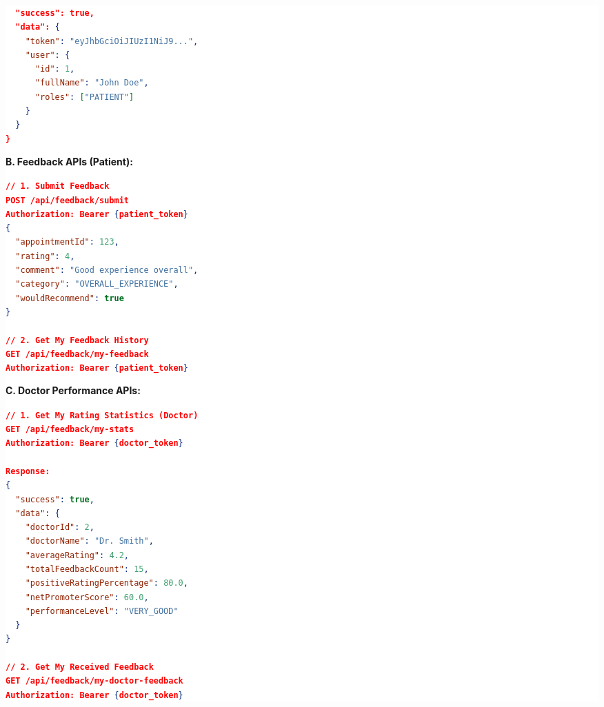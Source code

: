 ```json
  "success": true,
  "data": {
    "token": "eyJhbGciOiJIUzI1NiJ9...",
    "user": {
      "id": 1,
      "fullName": "John Doe",
      "roles": ["PATIENT"]
    }
  }
}
```

**B. Feedback APIs (Patient):**
```json
// 1. Submit Feedback
POST /api/feedback/submit
Authorization: Bearer {patient_token}
{
  "appointmentId": 123,
  "rating": 4,
  "comment": "Good experience overall",
  "category": "OVERALL_EXPERIENCE",
  "wouldRecommend": true
}

// 2. Get My Feedback History
GET /api/feedback/my-feedback
Authorization: Bearer {patient_token}
```

**C. Doctor Performance APIs:**
```json
// 1. Get My Rating Statistics (Doctor)
GET /api/feedback/my-stats
Authorization: Bearer {doctor_token}

Response:
{
  "success": true,
  "data": {
    "doctorId": 2,
    "doctorName": "Dr. Smith",
    "averageRating": 4.2,
    "totalFeedbackCount": 15,
    "positiveRatingPercentage": 80.0,
    "netPromoterScore": 60.0,
    "performanceLevel": "VERY_GOOD"
  }
}

// 2. Get My Received Feedback
GET /api/feedback/my-doctor-feedback
Authorization: Bearer {doctor_token}
```
